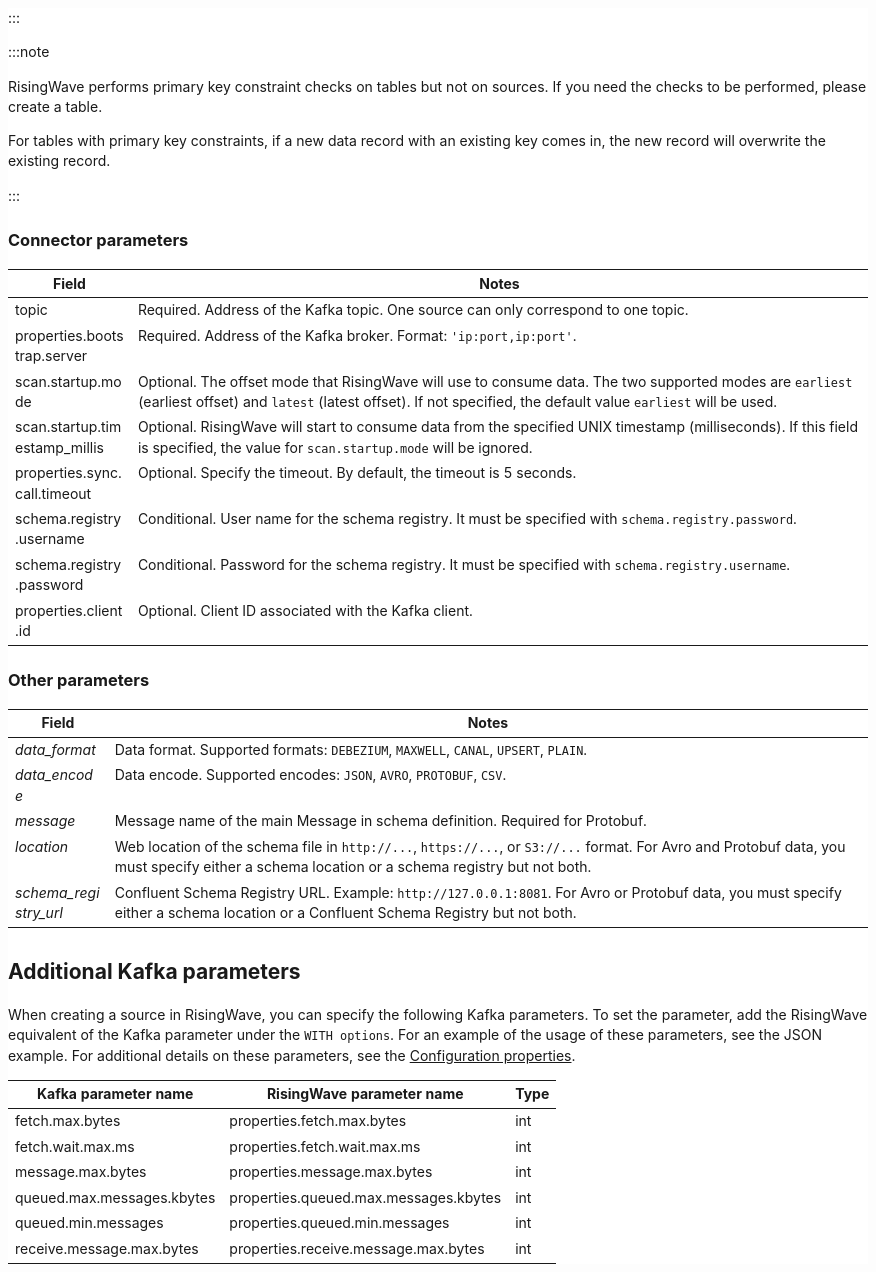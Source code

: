 :::

:::note

RisingWave performs primary key constraint checks on tables but not on sources. If you need the checks to be performed, please create a table.

For tables with primary key constraints, if a new data record with an existing key comes in, the new record will overwrite the existing record.

:::

### Connector parameters

| Field                         | Notes                                                                                                                                                                                                                   |
| ----------------------------- | ----------------------------------------------------------------------------------------------------------------------------------------------------------------------------------------------------------------------- |
| topic                         | Required. Address of the Kafka topic. One source can only correspond to one topic.                                                                                                                                      |
| properties.bootstrap.server   | Required. Address of the Kafka broker. Format: `'ip:port,ip:port'`.                                                                                                                                                     |
| scan.startup.mode             | Optional. The offset mode that RisingWave will use to consume data. The two supported modes are `earliest` (earliest offset) and `latest` (latest offset). If not specified, the default value `earliest` will be used. |
| scan.startup.timestamp_millis | Optional. RisingWave will start to consume data from the specified UNIX timestamp (milliseconds). If this field is specified, the value for `scan.startup.mode` will be ignored.                                        |
| properties.sync.call.timeout  | Optional. Specify the timeout. By default, the timeout is 5 seconds.                                                                                                                                                    |
| schema.registry.username      | Conditional. User name for the schema registry. It must be specified with `schema.registry.password`.                                                                                                                   |
| schema.registry.password      | Conditional. Password for the schema registry. It must be specified with `schema.registry.username`.                                                                                                                    |
| properties.client.id          | Optional. Client ID associated with the Kafka client.                                                                                                                                                                   |

### Other parameters

| Field                 | Notes                                                                                                                                                                                          |
| --------------------- | ---------------------------------------------------------------------------------------------------------------------------------------------------------------------------------------------- |
| _data_format_         | Data format. Supported formats: `DEBEZIUM`, `MAXWELL`, `CANAL`, `UPSERT`, `PLAIN`.                                                                                                             |
| _data_encode_         | Data encode. Supported encodes: `JSON`, `AVRO`, `PROTOBUF`, `CSV`.                                                                                                                             |
| _message_             | Message name of the main Message in schema definition. Required for Protobuf.                                                                                                                  |
| _location_            | Web location of the schema file in `http://...`, `https://...`, or `S3://...` format. For Avro and Protobuf data, you must specify either a schema location or a schema registry but not both. |
| _schema_registry_url_ | Confluent Schema Registry URL. Example: `http://127.0.0.1:8081`. For Avro or Protobuf data, you must specify either a schema location or a Confluent Schema Registry but not both.             |

## Additional Kafka parameters

When creating a source in RisingWave, you can specify the following Kafka parameters. To set the parameter, add the RisingWave equivalent of the Kafka parameter under the `WITH options`. For an example of the usage of these parameters, see the JSON example. For additional details on these parameters, see the [Configuration properties](https://github.com/confluentinc/librdkafka/blob/master/CONFIGURATION.md).

| Kafka parameter name       | RisingWave parameter name             | Type |
| -------------------------- | ------------------------------------- | ---- |
| fetch.max.bytes            | properties.fetch.max.bytes            | int  |
| fetch.wait.max.ms          | properties.fetch.wait.max.ms          | int  |
| message.max.bytes          | properties.message.max.bytes          | int  |
| queued.max.messages.kbytes | properties.queued.max.messages.kbytes | int  |
| queued.min.messages        | properties.queued.min.messages        | int  |
| receive.message.max.bytes  | properties.receive.message.max.bytes  | int  |
